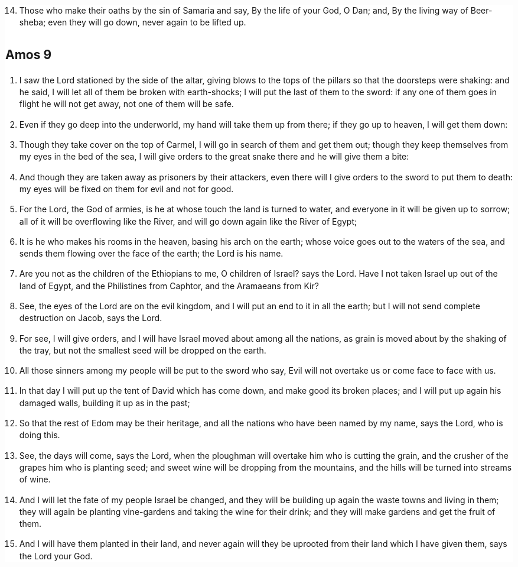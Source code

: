 14. Those who make their oaths by the sin of Samaria and say, By the life of your God, O Dan; and, By the living way of Beer-sheba; even they will go down, never again to be lifted up.

## Amos 9

1. I saw the Lord stationed by the side of the altar, giving blows to the tops of the pillars so that the doorsteps were shaking: and he said, I will let all of them be broken with earth-shocks; I will put the last of them to the sword: if any one of them goes in flight he will not get away, not one of them will be safe.

2. Even if they go deep into the underworld, my hand will take them up from there; if they go up to heaven, I will get them down:

3. Though they take cover on the top of Carmel, I will go in search of them and get them out; though they keep themselves from my eyes in the bed of the sea, I will give orders to the great snake there and he will give them a bite:

4. And though they are taken away as prisoners by their attackers, even there will I give orders to the sword to put them to death: my eyes will be fixed on them for evil and not for good.

5. For the Lord, the God of armies, is he at whose touch the land is turned to water, and everyone in it will be given up to sorrow; all of it will be overflowing like the River, and will go down again like the River of Egypt;

6. It is he who makes his rooms in the heaven, basing his arch on the earth; whose voice goes out to the waters of the sea, and sends them flowing over the face of the earth; the Lord is his name.

7. Are you not as the children of the Ethiopians to me, O children of Israel? says the Lord. Have I not taken Israel up out of the land of Egypt, and the Philistines from Caphtor, and the Aramaeans from Kir?

8. See, the eyes of the Lord are on the evil kingdom, and I will put an end to it in all the earth; but I will not send complete destruction on Jacob, says the Lord.

9. For see, I will give orders, and I will have Israel moved about among all the nations, as grain is moved about by the shaking of the tray, but not the smallest seed will be dropped on the earth.

10. All those sinners among my people will be put to the sword who say, Evil will not overtake us or come face to face with us.

11. In that day I will put up the tent of David which has come down, and make good its broken places; and I will put up again his damaged walls, building it up as in the past;

12. So that the rest of Edom may be their heritage, and all the nations who have been named by my name, says the Lord, who is doing this.

13. See, the days will come, says the Lord, when the ploughman will overtake him who is cutting the grain, and the crusher of the grapes him who is planting seed; and sweet wine will be dropping from the mountains, and the hills will be turned into streams of wine.

14. And I will let the fate of my people Israel be changed, and they will be building up again the waste towns and living in them; they will again be planting vine-gardens and taking the wine for their drink; and they will make gardens and get the fruit of them.

15. And I will have them planted in their land, and never again will they be uprooted from their land which I have given them, says the Lord your God.
